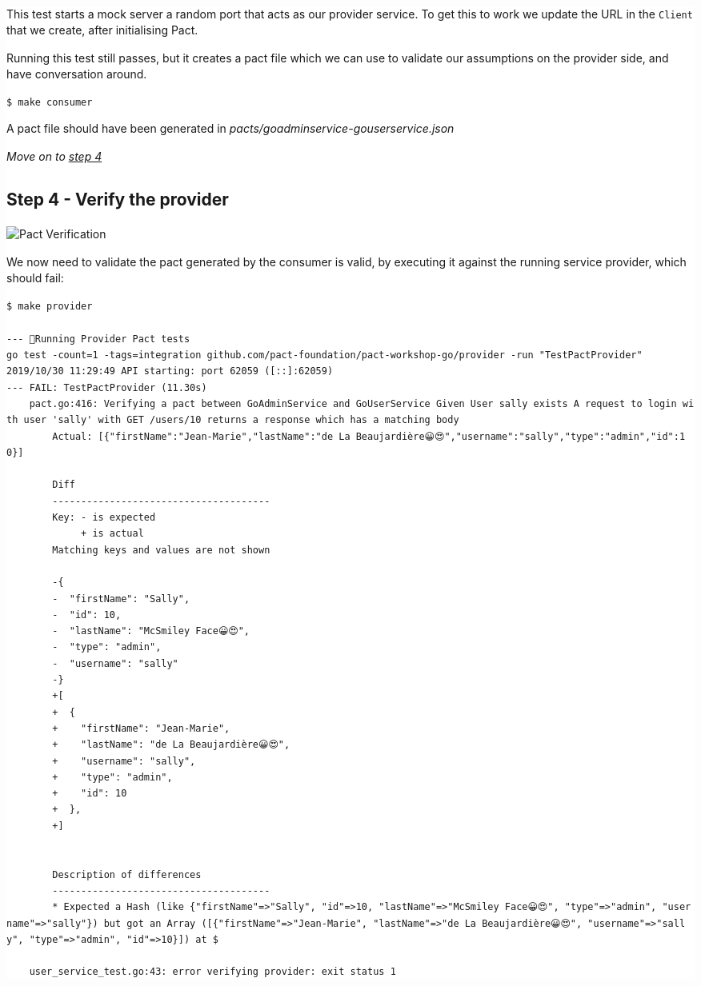 This test starts a mock server a random port that acts as our provider service. To get this to work we update the URL in the `Client` that we create, after initialising Pact.

Running this test still passes, but it creates a pact file which we can use to validate our assumptions on the provider side, and have conversation around.

```console
$ make consumer
```

A pact file should have been generated in *pacts/goadminservice-gouserservice.json*

*Move on to [step 4](//github.com/pact-foundation/pact-workshop-go/tree/step4)*

## Step 4 - Verify the provider

![Pact Verification](diagrams/workshop_step4_pact.png)

We now need to validate the pact generated by the consumer is valid, by executing it against the running service provider, which should fail:

```console
$ make provider

--- 🔨Running Provider Pact tests
go test -count=1 -tags=integration github.com/pact-foundation/pact-workshop-go/provider -run "TestPactProvider"
2019/10/30 11:29:49 API starting: port 62059 ([::]:62059)
--- FAIL: TestPactProvider (11.30s)
    pact.go:416: Verifying a pact between GoAdminService and GoUserService Given User sally exists A request to login with user 'sally' with GET /users/10 returns a response which has a matching body
        Actual: [{"firstName":"Jean-Marie","lastName":"de La Beaujardière😀😍","username":"sally","type":"admin","id":10}]

        Diff
        --------------------------------------
        Key: - is expected
             + is actual
        Matching keys and values are not shown

        -{
        -  "firstName": "Sally",
        -  "id": 10,
        -  "lastName": "McSmiley Face😀😍",
        -  "type": "admin",
        -  "username": "sally"
        -}
        +[
        +  {
        +    "firstName": "Jean-Marie",
        +    "lastName": "de La Beaujardière😀😍",
        +    "username": "sally",
        +    "type": "admin",
        +    "id": 10
        +  },
        +]


        Description of differences
        --------------------------------------
        * Expected a Hash (like {"firstName"=>"Sally", "id"=>10, "lastName"=>"McSmiley Face😀😍", "type"=>"admin", "username"=>"sally"}) but got an Array ([{"firstName"=>"Jean-Marie", "lastName"=>"de La Beaujardière😀😍", "username"=>"sally", "type"=>"admin", "id"=>10}]) at $

    user_service_test.go:43: error verifying provider: exit status 1
```
